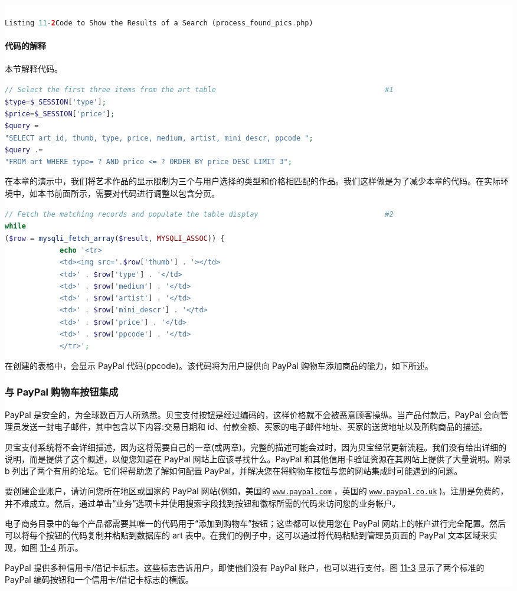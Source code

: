```php

Listing 11-2Code to Show the Results of a Search (process_found_pics.php)

```

#### 代码的解释

本节解释代码。

```php
// Select the first three items from the art table                                        #1
$type=$_SESSION['type'];
$price=$_SESSION['price'];
$query =
"SELECT art_id, thumb, type, price, medium, artist, mini_descr, ppcode ";
$query .=
"FROM art WHERE type= ? AND price <= ? ORDER BY price DESC LIMIT 3";

```

在本章的演示中，我们将艺术作品的显示限制为三个与用户选择的类型和价格相匹配的作品。我们这样做是为了减少本章的代码。在实际环境中，如本书前面所示，需要对代码进行调整以包含分页。

```php
// Fetch the matching records and populate the table display                              #2
while
($row = mysqli_fetch_array($result, MYSQLI_ASSOC)) {
             echo '<tr>
             <td><img src='.$row['thumb'] . '></td>
             <td>' . $row['type'] . '</td>
             <td>' . $row['medium'] . '</td>
             <td>' . $row['artist'] . '</td>
             <td>' . $row['mini_descr'] . '</td>
             <td>' . $row['price'] . '</td>
             <td>' . $row['ppcode'] . '</td>
             </tr>';

```

在创建的表格中，会显示 PayPal 代码(ppcode)。该代码将为用户提供向 PayPal 购物车添加商品的能力，如下所述。

### 与 PayPal 购物车按钮集成

PayPal 是安全的，为全球数百万人所熟悉。贝宝支付按钮是经过编码的，这样价格就不会被恶意顾客操纵。当产品付款后，PayPal 会向管理员发送一封电子邮件，其中包含以下内容:交易日期和 id、付款金额、买家的电子邮件地址、买家的送货地址以及所购商品的描述。

贝宝支付系统将不会详细描述，因为这将需要自己的一章(或两章)。完整的描述可能会过时，因为贝宝经常更新流程。我们没有给出详细的说明，而是提供了这个概述，以便您知道在 PayPal 网站上应该寻找什么。PayPal 和其他信用卡验证资源在其网站上提供了大量说明。附录 b 列出了两个有用的论坛。它们将帮助您了解如何配置 PayPal，并解决您在将购物车按钮与您的网站集成时可能遇到的问题。

要创建企业账户，请访问您所在地区或国家的 PayPal 网站(例如，美国的 [`www.paypal.com`](https://www.paypal.com) ，英国的 [`www.paypal.co.uk`](https://www.paypal.co.uk) )。注册是免费的，并不难成立。然后，通过单击“业务”选项卡并使用搜索字段找到按钮和徽标所需的代码来访问您的业务帐户。

电子商务目录中的每个产品都需要其唯一的代码用于“添加到购物车”按钮；这些都可以使用您在 PayPal 网站上的帐户进行完全配置。然后可以将每个按钮的代码复制并粘贴到数据库的 art 表中。在我们的例子中，这可以通过将代码粘贴到管理员页面的 PayPal 文本区域来实现，如图 [11-4](#Fig4) 所示。

PayPal 提供多种信用卡/借记卡标志。这些标志告诉用户，即使他们没有 PayPal 账户，也可以进行支付。图 [11-3](#Fig3) 显示了两个标准的 PayPal 编码按钮和一个信用卡/借记卡标志的横版。
